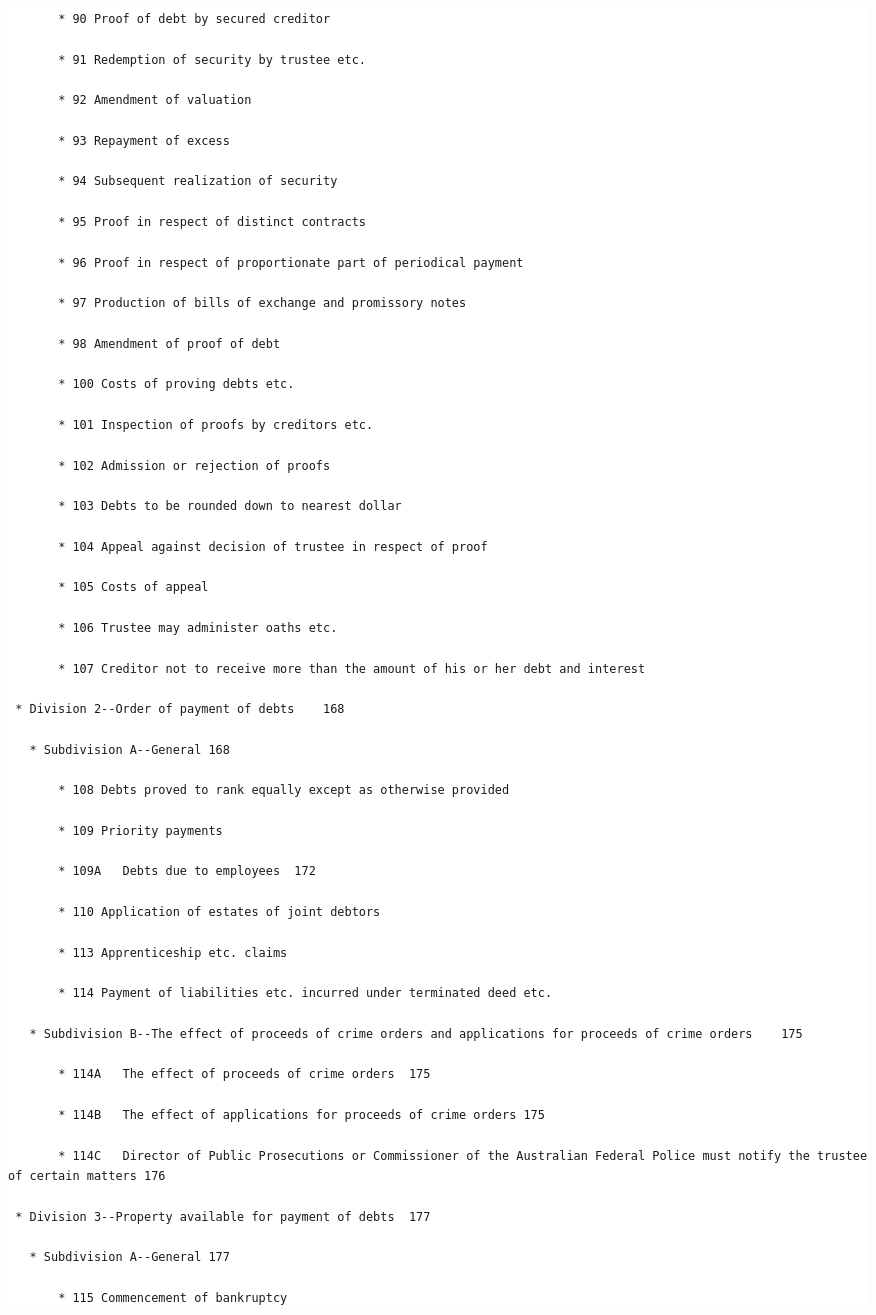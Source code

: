            * 90 Proof of debt by secured creditor 

           * 91 Redemption of security by trustee etc. 

           * 92 Amendment of valuation 

           * 93 Repayment of excess 

           * 94 Subsequent realization of security 

           * 95 Proof in respect of distinct contracts 

           * 96 Proof in respect of proportionate part of periodical payment 

           * 97 Production of bills of exchange and promissory notes 

           * 98 Amendment of proof of debt 

           * 100 Costs of proving debts etc. 

           * 101 Inspection of proofs by creditors etc. 

           * 102 Admission or rejection of proofs 

           * 103 Debts to be rounded down to nearest dollar 

           * 104 Appeal against decision of trustee in respect of proof 

           * 105 Costs of appeal 

           * 106 Trustee may administer oaths etc. 

           * 107 Creditor not to receive more than the amount of his or her debt and interest 

     * Division 2--Order of payment of debts	168

       * Subdivision A--General	168

           * 108 Debts proved to rank equally except as otherwise provided 

           * 109 Priority payments 

           * 109A	Debts due to employees	172

           * 110 Application of estates of joint debtors 

           * 113 Apprenticeship etc. claims 

           * 114 Payment of liabilities etc. incurred under terminated deed etc. 

       * Subdivision B--The effect of proceeds of crime orders and applications for proceeds of crime orders	175

           * 114A	The effect of proceeds of crime orders	175

           * 114B	The effect of applications for proceeds of crime orders	175

           * 114C	Director of Public Prosecutions or Commissioner of the Australian Federal Police must notify the trustee of certain matters	176

     * Division 3--Property available for payment of debts	177

       * Subdivision A--General	177

           * 115 Commencement of bankruptcy 
